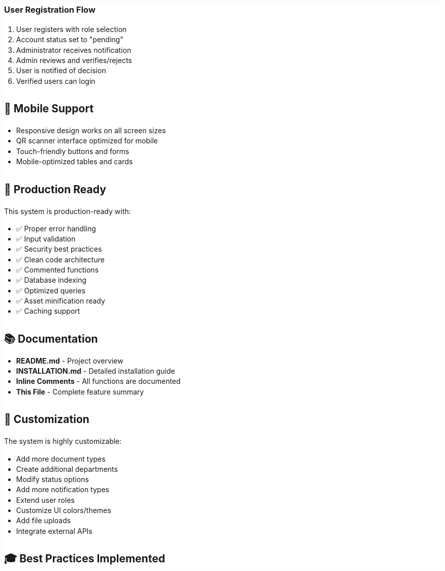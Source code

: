 ### User Registration Flow
1. User registers with role selection
2. Account status set to "pending"
3. Administrator receives notification
4. Admin reviews and verifies/rejects
5. User is notified of decision
6. Verified users can login

## 📱 Mobile Support

- Responsive design works on all screen sizes
- QR scanner interface optimized for mobile
- Touch-friendly buttons and forms
- Mobile-optimized tables and cards

## 🎯 Production Ready

This system is production-ready with:
- ✅ Proper error handling
- ✅ Input validation
- ✅ Security best practices
- ✅ Clean code architecture
- ✅ Commented functions
- ✅ Database indexing
- ✅ Optimized queries
- ✅ Asset minification ready
- ✅ Caching support

## 📚 Documentation

- **README.md** - Project overview
- **INSTALLATION.md** - Detailed installation guide
- **Inline Comments** - All functions are documented
- **This File** - Complete feature summary

## 🔧 Customization

The system is highly customizable:
- Add more document types
- Create additional departments
- Modify status options
- Add more notification types
- Extend user roles
- Customize UI colors/themes
- Add file uploads
- Integrate external APIs

## 🎓 Best Practices Implemented
